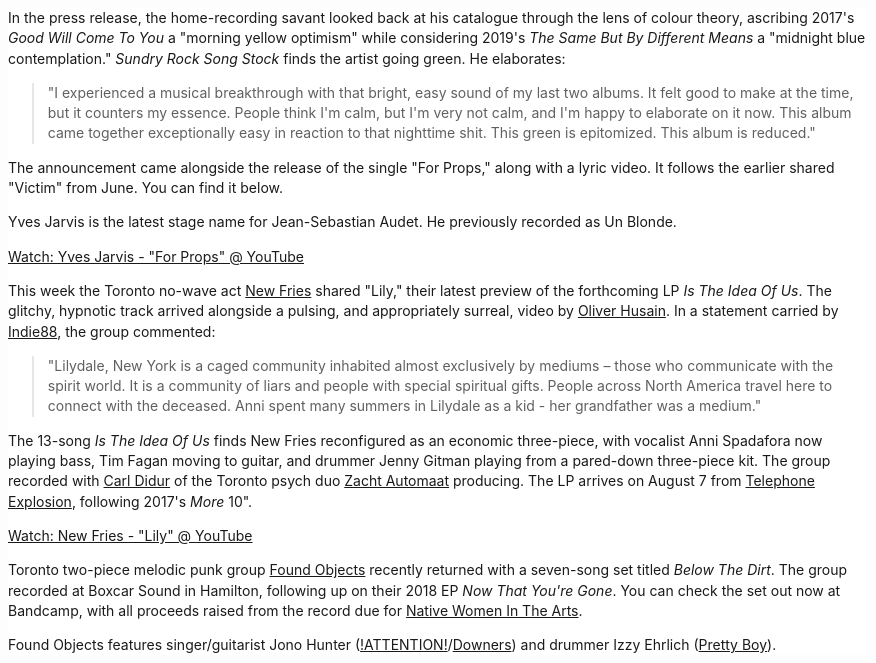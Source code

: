 In the press release, the home-recording savant looked back at his catalogue through the lens of colour theory, ascribing 2017's *Good Will Come To You* a "morning yellow optimism" while considering 2019's *The Same But By Different Means* a "midnight blue contemplation." *Sundry Rock Song Stock* finds the artist going green. He elaborates:

>"I experienced a musical breakthrough with that bright, easy sound of my last two albums. It felt good to make at the time, but it counters my essence. People think I'm calm, but I'm very not calm, and I'm happy to elaborate on it now. This album came together exceptionally easy in reaction to that nighttime shit. This green is epitomized. This album is reduced."

The announcement came alongside the release of the single "For Props," along with a lyric video. It follows the earlier shared "Victim" from June. You can find it below.

Yves Jarvis is the latest stage name for Jean-Sebastian Audet. He previously recorded as Un Blonde.

<iframe width="560" height="315" src="https://www.youtube.com/embed/VsEf74t1dyc" frameborder="0" allow="accelerometer; autoplay; encrypted-media; gyroscope; picture-in-picture" allowfullscreen></iframe>

[Watch: Yves Jarvis - "For Props" @ YouTube](https://youtu.be/VsEf74t1dyc "#")

This week the Toronto no-wave act [New Fries](https://newfries.bandcamp.com/) shared "Lily," their latest preview of the forthcoming LP *Is The Idea Of Us*. The glitchy, hypnotic track arrived alongside a pulsing, and appropriately surreal, video by [Oliver Husain](http://www.husain.de/). In a statement carried by [Indie88](https://indie88.com/watch-new-fries-share-video-for-new-track-lily/), the group commented:

>"Lilydale, New York is a caged community inhabited almost exclusively by mediums – those who communicate with the spirit world. It is a community of liars and people with special spiritual gifts. People across North America travel here to connect with the deceased. Anni spent many summers in Lilydale as a kid - her grandfather was a medium."

The 13-song *Is The Idea Of Us* finds New Fries reconfigured as an economic three-piece, with vocalist Anni Spadafora now playing bass, Tim Fagan moving to guitar, and drummer Jenny Gitman playing from a pared-down three-piece kit. The group recorded with [Carl Didur](https://carldidur.bandcamp.com/) of the Toronto psych duo [Zacht Automaat](https://zachtautomaat.bandcamp.com/) producing. The LP arrives on August 7 from [Telephone Explosion](https://www.telephoneexplosion.com/), following 2017's *More* 10".

<iframe width="560" height="315" src="https://www.youtube.com/embed/PQGxOqrREds" frameborder="0" allow="accelerometer; autoplay; encrypted-media; gyroscope; picture-in-picture" allowfullscreen></iframe>

[Watch: New Fries - "Lily" @ YouTube](https://youtu.be/PQGxOqrREds "#")

Toronto two-piece melodic punk group [Found Objects](https://foundobjects666.bandcamp.com/) recently returned with a seven-song set titled *Below The Dirt*. The group recorded at Boxcar Sound in Hamilton, following up on their 2018 EP *Now That You're Gone*. You can check the set out now at Bandcamp, with all proceeds raised from the record due for [Native Women In The Arts](http://www.nwia.ca/).

Found Objects features singer/guitarist Jono Hunter ([!ATTENTION!](https://attentionpp.bandcamp.com/)/[Downers](https://wearedowners.bandcamp.com)) and drummer Izzy Ehrlich ([Pretty Boy](https://prettyboyto.bandcamp.com/)).

<iframe style="border: 0; width: 350px; height: 470px;" src="https://bandcamp.com/EmbeddedPlayer/album=1105788797/size=large/bgcol=ffffff/linkcol=0687f5/tracklist=false/transparent=true/" seamless><a href="http://foundobjects666.bandcamp.com/album/below-the-dirt">Below the Dirt by Found Objects</a></iframe>
